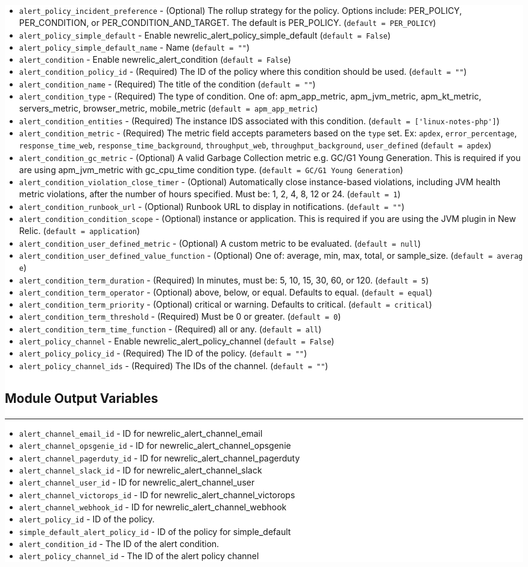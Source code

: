 - `alert_policy_incident_preference` - (Optional) The rollup strategy for the policy. Options include: PER_POLICY, PER_CONDITION, or PER_CONDITION_AND_TARGET. The default is PER_POLICY. (`default = PER_POLICY`)
- `alert_policy_simple_default` - Enable newrelic_alert_policy_simple_default (`default = False`)
- `alert_policy_simple_default_name` - Name (`default = ""`)
- `alert_condition` - Enable newrelic_alert_condition (`default = False`)
- `alert_condition_policy_id` - (Required) The ID of the policy where this condition should be used. (`default = ""`)
- `alert_condition_name` - (Required) The title of the condition (`default = ""`)
- `alert_condition_type` - (Required) The type of condition. One of: apm_app_metric, apm_jvm_metric, apm_kt_metric, servers_metric, browser_metric, mobile_metric (`default = apm_app_metric`)
- `alert_condition_entities` - (Required) The instance IDS associated with this condition. (`default = ['linux-notes-php']`)
- `alert_condition_metric` - (Required) The metric field accepts parameters based on the `type` set. Ex: `apdex`, `error_percentage`, `response_time_web`, `response_time_background`, `throughput_web`, `throughput_background`, `user_defined` (`default = apdex`)
- `alert_condition_gc_metric` - (Optional) A valid Garbage Collection metric e.g. GC/G1 Young Generation. This is required if you are using apm_jvm_metric with gc_cpu_time condition type. (`default = GC/G1 Young Generation`)
- `alert_condition_violation_close_timer` - (Optional) Automatically close instance-based violations, including JVM health metric violations, after the number of hours specified. Must be: 1, 2, 4, 8, 12 or 24. (`default = 1`)
- `alert_condition_runbook_url` - (Optional) Runbook URL to display in notifications. (`default = ""`)
- `alert_condition_condition_scope` - (Optional) instance or application. This is required if you are using the JVM plugin in New Relic. (`default = application`)
- `alert_condition_user_defined_metric` - (Optional) A custom metric to be evaluated. (`default = null`)
- `alert_condition_user_defined_value_function` - (Optional) One of: average, min, max, total, or sample_size. (`default = average`)
- `alert_condition_term_duration` - (Required) In minutes, must be: 5, 10, 15, 30, 60, or 120. (`default = 5`)
- `alert_condition_term_operator` - (Optional) above, below, or equal. Defaults to equal. (`default = equal`)
- `alert_condition_term_priority` - (Optional) critical or warning. Defaults to critical. (`default = critical`)
- `alert_condition_term_threshold` - (Required) Must be 0 or greater. (`default = 0`)
- `alert_condition_term_time_function` - (Required) all or any. (`default = all`)
- `alert_policy_channel` - Enable newrelic_alert_policy_channel (`default = False`)
- `alert_policy_policy_id` - (Required) The ID of the policy. (`default = ""`)
- `alert_policy_channel_ids` - (Required) The IDs of the channel. (`default = ""`)

## Module Output Variables
----------------------
- `alert_channel_email_id` - ID for newrelic_alert_channel_email
- `alert_channel_opsgenie_id` - ID for newrelic_alert_channel_opsgenie
- `alert_channel_pagerduty_id` - ID for newrelic_alert_channel_pagerduty
- `alert_channel_slack_id` - ID for newrelic_alert_channel_slack
- `alert_channel_user_id` - ID for newrelic_alert_channel_user
- `alert_channel_victorops_id` - ID for newrelic_alert_channel_victorops
- `alert_channel_webhook_id` - ID for newrelic_alert_channel_webhook
- `alert_policy_id` - ID of the policy.
- `simple_default_alert_policy_id` - ID of the policy for simple_default
- `alert_condition_id` - The ID of the alert condition.
- `alert_policy_channel_id` - The ID of the alert policy channel
